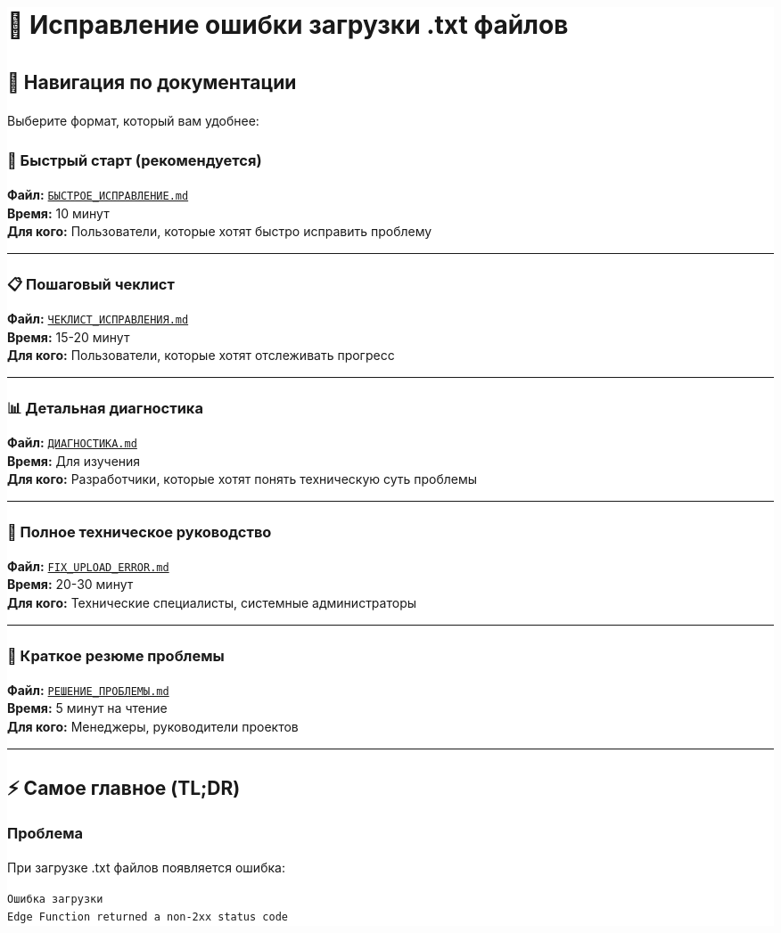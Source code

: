 # 🚨 Исправление ошибки загрузки .txt файлов

## 📄 Навигация по документации

Выберите формат, который вам удобнее:

### 🚀 Быстрый старт (рекомендуется)
**Файл:** [`БЫСТРОЕ_ИСПРАВЛЕНИЕ.md`](./БЫСТРОЕ_ИСПРАВЛЕНИЕ.md)  
**Время:** 10 минут  
**Для кого:** Пользователи, которые хотят быстро исправить проблему

---

### 📋 Пошаговый чеклист
**Файл:** [`ЧЕКЛИСТ_ИСПРАВЛЕНИЯ.md`](./ЧЕКЛИСТ_ИСПРАВЛЕНИЯ.md)  
**Время:** 15-20 минут  
**Для кого:** Пользователи, которые хотят отслеживать прогресс

---

### 📊 Детальная диагностика
**Файл:** [`ДИАГНОСТИКА.md`](./ДИАГНОСТИКА.md)  
**Время:** Для изучения  
**Для кого:** Разработчики, которые хотят понять техническую суть проблемы

---

### 📖 Полное техническое руководство
**Файл:** [`FIX_UPLOAD_ERROR.md`](./FIX_UPLOAD_ERROR.md)  
**Время:** 20-30 минут  
**Для кого:** Технические специалисты, системные администраторы

---

### 📝 Краткое резюме проблемы
**Файл:** [`РЕШЕНИЕ_ПРОБЛЕМЫ.md`](./РЕШЕНИЕ_ПРОБЛЕМЫ.md)  
**Время:** 5 минут на чтение  
**Для кого:** Менеджеры, руководители проектов

---

## ⚡ Самое главное (TL;DR)

### Проблема
При загрузке .txt файлов появляется ошибка:
```
Ошибка загрузки
Edge Function returned a non-2xx status code
```
